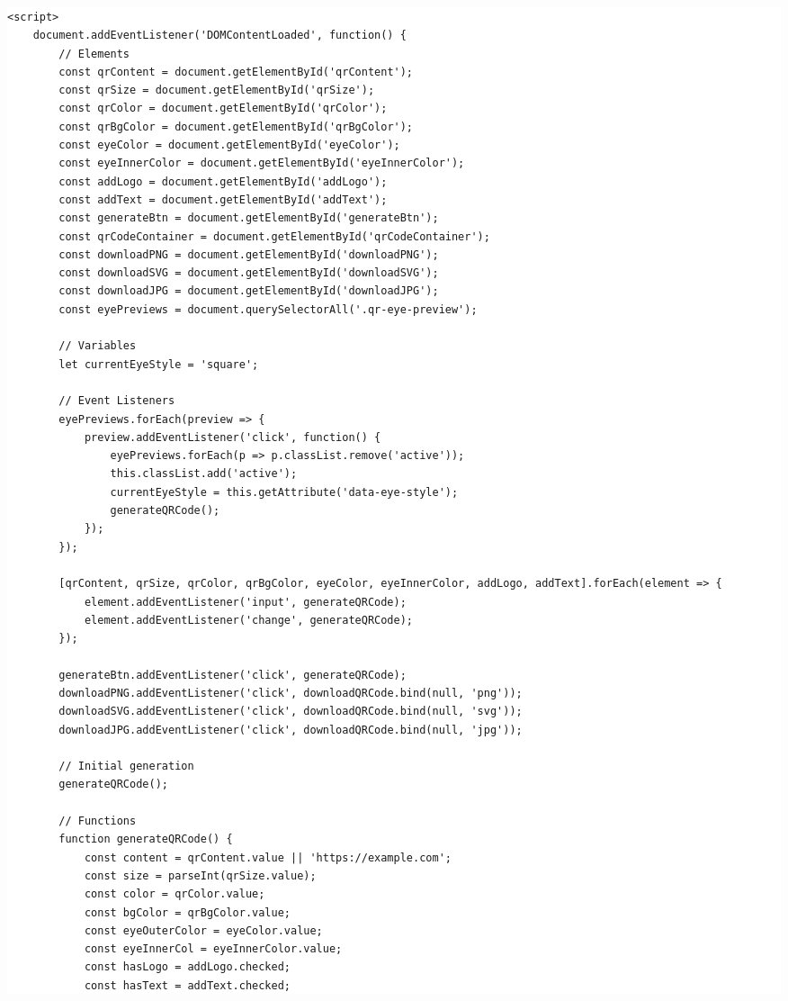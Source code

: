     <script>
        document.addEventListener('DOMContentLoaded', function() {
            // Elements
            const qrContent = document.getElementById('qrContent');
            const qrSize = document.getElementById('qrSize');
            const qrColor = document.getElementById('qrColor');
            const qrBgColor = document.getElementById('qrBgColor');
            const eyeColor = document.getElementById('eyeColor');
            const eyeInnerColor = document.getElementById('eyeInnerColor');
            const addLogo = document.getElementById('addLogo');
            const addText = document.getElementById('addText');
            const generateBtn = document.getElementById('generateBtn');
            const qrCodeContainer = document.getElementById('qrCodeContainer');
            const downloadPNG = document.getElementById('downloadPNG');
            const downloadSVG = document.getElementById('downloadSVG');
            const downloadJPG = document.getElementById('downloadJPG');
            const eyePreviews = document.querySelectorAll('.qr-eye-preview');
            
            // Variables
            let currentEyeStyle = 'square';
            
            // Event Listeners
            eyePreviews.forEach(preview => {
                preview.addEventListener('click', function() {
                    eyePreviews.forEach(p => p.classList.remove('active'));
                    this.classList.add('active');
                    currentEyeStyle = this.getAttribute('data-eye-style');
                    generateQRCode();
                });
            });
            
            [qrContent, qrSize, qrColor, qrBgColor, eyeColor, eyeInnerColor, addLogo, addText].forEach(element => {
                element.addEventListener('input', generateQRCode);
                element.addEventListener('change', generateQRCode);
            });
            
            generateBtn.addEventListener('click', generateQRCode);
            downloadPNG.addEventListener('click', downloadQRCode.bind(null, 'png'));
            downloadSVG.addEventListener('click', downloadQRCode.bind(null, 'svg'));
            downloadJPG.addEventListener('click', downloadQRCode.bind(null, 'jpg'));
            
            // Initial generation
            generateQRCode();
            
            // Functions
            function generateQRCode() {
                const content = qrContent.value || 'https://example.com';
                const size = parseInt(qrSize.value);
                const color = qrColor.value;
                const bgColor = qrBgColor.value;
                const eyeOuterColor = eyeColor.value;
                const eyeInnerCol = eyeInnerColor.value;
                const hasLogo = addLogo.checked;
                const hasText = addText.checked;
                